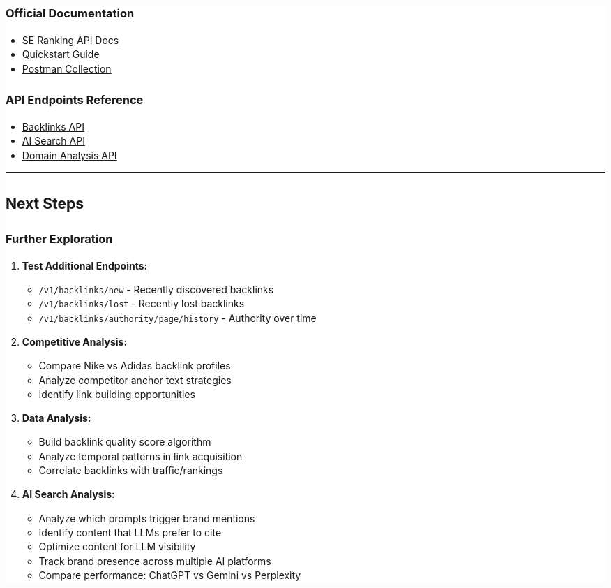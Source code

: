 ### Official Documentation
- [SE Ranking API Docs](https://seranking.com/api.html)
- [Quickstart Guide](https://seranking.com/api/data/quickstart-guide/)
- [Postman Collection](https://www.postman.com/serankingdev/workspace/se-ranking-developers/)

### API Endpoints Reference
- [Backlinks API](https://seranking.com/api/data/backlinks/)
- [AI Search API](https://seranking.com/api/data/ai-search/)
- [Domain Analysis API](https://seranking.com/api/data/domain-analysis/)

---

## Next Steps

### Further Exploration
1. **Test Additional Endpoints:**
   - `/v1/backlinks/new` - Recently discovered backlinks
   - `/v1/backlinks/lost` - Recently lost backlinks
   - `/v1/backlinks/authority/page/history` - Authority over time

2. **Competitive Analysis:**
   - Compare Nike vs Adidas backlink profiles
   - Analyze competitor anchor text strategies
   - Identify link building opportunities

3. **Data Analysis:**
   - Build backlink quality score algorithm
   - Analyze temporal patterns in link acquisition
   - Correlate backlinks with traffic/rankings

4. **AI Search Analysis:**
   - Analyze which prompts trigger brand mentions
   - Identify content that LLMs prefer to cite
   - Optimize content for LLM visibility
   - Track brand presence across multiple AI platforms
   - Compare performance: ChatGPT vs Gemini vs Perplexity